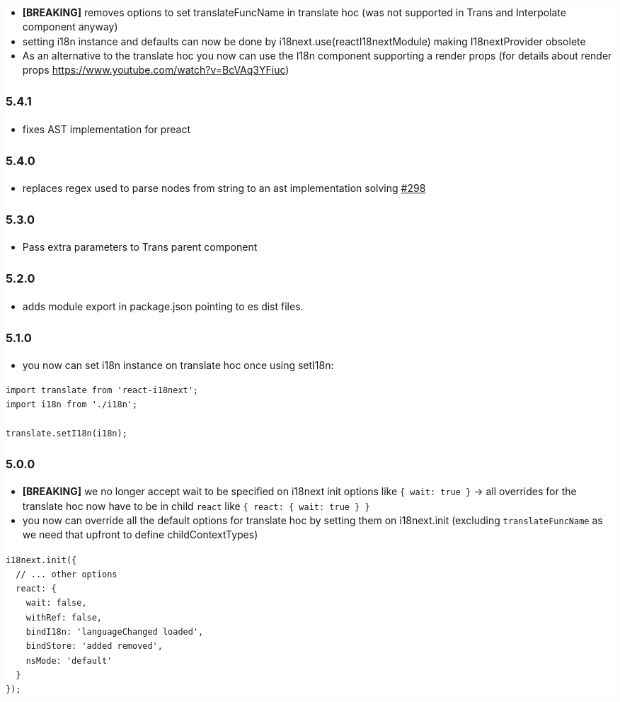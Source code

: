 - **[BREAKING]** removes options to set translateFuncName in translate hoc (was not supported in Trans and Interpolate component anyway)
- setting i18n instance and defaults can now be done by i18next.use(reactI18nextModule) making I18nextProvider obsolete
- As an alternative to the translate hoc you now can use the I18n component supporting a render props (for details about render props https://www.youtube.com/watch?v=BcVAq3YFiuc)

### 5.4.1

- fixes AST implementation for preact

### 5.4.0

- replaces regex used to parse nodes from string to an ast implementation solving [#298](https://github.com/i18next/react-i18next/issues/298)

### 5.3.0

- Pass extra parameters to Trans parent component

### 5.2.0

- adds module export in package.json pointing to es dist files.

### 5.1.0

- you now can set i18n instance on translate hoc once using setI18n:

```
import translate from 'react-i18next';
import i18n from './i18n';

translate.setI18n(i18n);
```

### 5.0.0

- **[BREAKING]** we no longer accept wait to be specified on i18next init options like `{ wait: true }` -> all overrides for the translate hoc now have to be in child `react` like `{ react: { wait: true } }`
- you now can override all the default options for translate hoc by setting them on i18next.init (excluding `translateFuncName` as we need that upfront to define childContextTypes)

```
i18next.init({
  // ... other options
  react: {
    wait: false,
    withRef: false,
    bindI18n: 'languageChanged loaded',
    bindStore: 'added removed',
    nsMode: 'default'
  }
});
```
